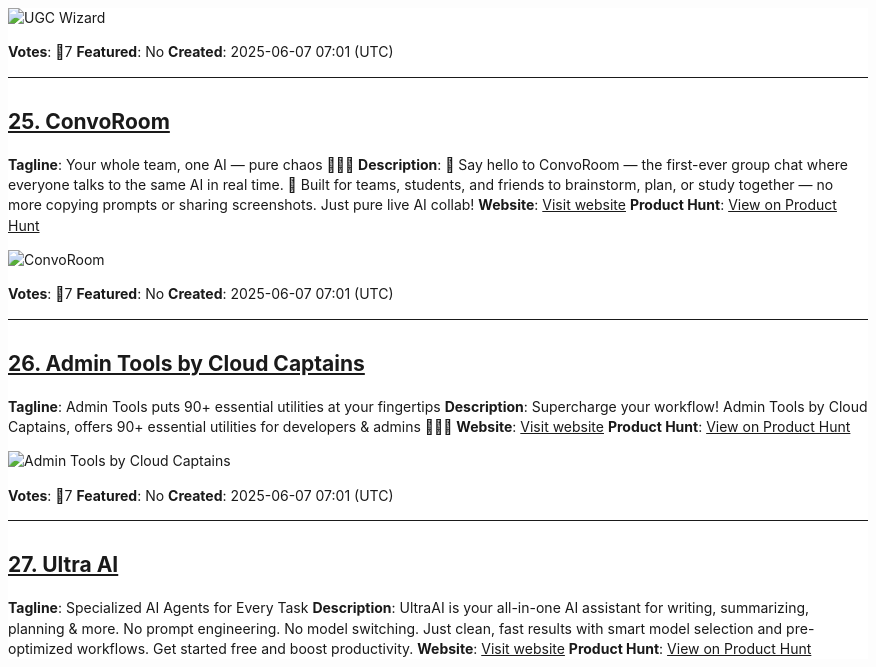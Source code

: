 ![UGC Wizard](https://ph-files.imgix.net/d0e56d9c-7928-4526-b7f5-cd78f6fbf8f0.png?auto=format)

**Votes**: 🔺7
**Featured**: No
**Created**: 2025-06-07 07:01 (UTC)

---

## [25. ConvoRoom](https://www.producthunt.com/posts/convoroom?utm_campaign=producthunt-api&utm_medium=api-v2&utm_source=Application%3A+phdata+%28ID%3A+183397%29)
**Tagline**: Your whole team, one AI — pure chaos 🤖💬👥
**Description**: 🚀 Say hello to ConvoRoom — the first-ever group chat where everyone talks to the same AI in real time. 👥 Built for teams, students, and friends to brainstorm, plan, or study together — no more copying prompts or sharing screenshots. Just pure live AI collab!
**Website**: [Visit website](https://www.producthunt.com/r/EWGFMPP6FV4MI3?utm_campaign=producthunt-api&utm_medium=api-v2&utm_source=Application%3A+phdata+%28ID%3A+183397%29)
**Product Hunt**: [View on Product Hunt](https://www.producthunt.com/posts/convoroom?utm_campaign=producthunt-api&utm_medium=api-v2&utm_source=Application%3A+phdata+%28ID%3A+183397%29)

![ConvoRoom](https://ph-files.imgix.net/0d3366df-c0ce-4153-9751-70706390b8f2.png?auto=format)

**Votes**: 🔺7
**Featured**: No
**Created**: 2025-06-07 07:01 (UTC)

---

## [26. Admin Tools by Cloud Captains](https://www.producthunt.com/posts/admin-tools-by-cloud-captains?utm_campaign=producthunt-api&utm_medium=api-v2&utm_source=Application%3A+phdata+%28ID%3A+183397%29)
**Tagline**: Admin Tools puts 90+ essential utilities at your fingertips
**Description**: Supercharge your workflow! Admin Tools by Cloud Captains, offers 90+ essential utilities for developers & admins 👩🏻‍✈️
**Website**: [Visit website](https://www.producthunt.com/r/K4XTM5R3NCUP7F?utm_campaign=producthunt-api&utm_medium=api-v2&utm_source=Application%3A+phdata+%28ID%3A+183397%29)
**Product Hunt**: [View on Product Hunt](https://www.producthunt.com/posts/admin-tools-by-cloud-captains?utm_campaign=producthunt-api&utm_medium=api-v2&utm_source=Application%3A+phdata+%28ID%3A+183397%29)

![Admin Tools by Cloud Captains](https://ph-files.imgix.net/8a5d1779-abba-4f87-b7a5-965e55bb4a23.jpeg?auto=format)

**Votes**: 🔺7
**Featured**: No
**Created**: 2025-06-07 07:01 (UTC)

---

## [27. Ultra AI](https://www.producthunt.com/posts/ultra-ai-2?utm_campaign=producthunt-api&utm_medium=api-v2&utm_source=Application%3A+phdata+%28ID%3A+183397%29)
**Tagline**: Specialized AI Agents for Every Task
**Description**: UltraAI is your all-in-one AI assistant for writing, summarizing, planning & more. No prompt engineering. No model switching. Just clean, fast results with smart model selection and pre-optimized workflows. Get started free and boost productivity.
**Website**: [Visit website](https://www.producthunt.com/r/WWP5RBROXFQSXC?utm_campaign=producthunt-api&utm_medium=api-v2&utm_source=Application%3A+phdata+%28ID%3A+183397%29)
**Product Hunt**: [View on Product Hunt](https://www.producthunt.com/posts/ultra-ai-2?utm_campaign=producthunt-api&utm_medium=api-v2&utm_source=Application%3A+phdata+%28ID%3A+183397%29)
